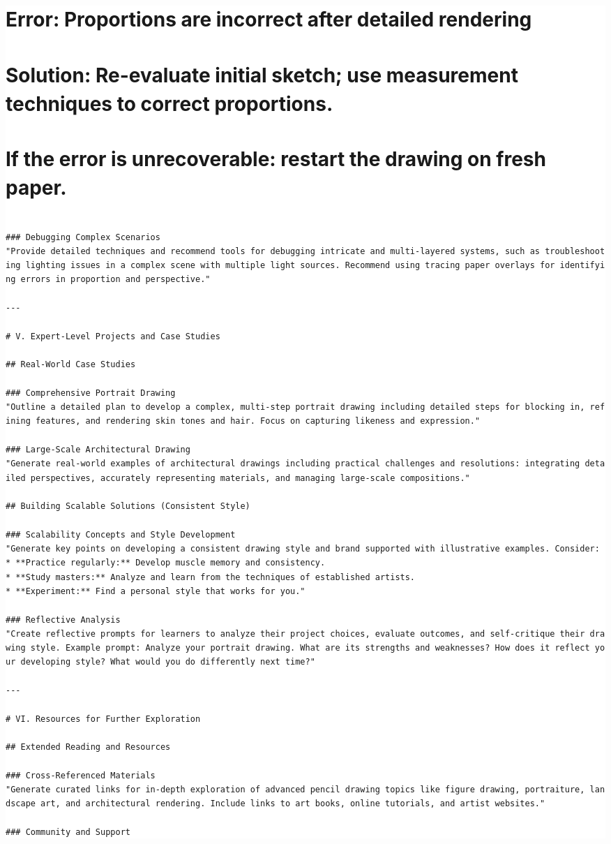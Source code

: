 ```"

```
# Error: Proportions are incorrect after detailed rendering
# Solution: Re-evaluate initial sketch; use measurement techniques to correct proportions.
# If the error is unrecoverable: restart the drawing on fresh paper.
```"

### Debugging Complex Scenarios
"Provide detailed techniques and recommend tools for debugging intricate and multi-layered systems, such as troubleshooting lighting issues in a complex scene with multiple light sources. Recommend using tracing paper overlays for identifying errors in proportion and perspective."

---

# V. Expert-Level Projects and Case Studies

## Real-World Case Studies

### Comprehensive Portrait Drawing
"Outline a detailed plan to develop a complex, multi-step portrait drawing including detailed steps for blocking in, refining features, and rendering skin tones and hair. Focus on capturing likeness and expression."

### Large-Scale Architectural Drawing
"Generate real-world examples of architectural drawings including practical challenges and resolutions: integrating detailed perspectives, accurately representing materials, and managing large-scale compositions."

## Building Scalable Solutions (Consistent Style)

### Scalability Concepts and Style Development
"Generate key points on developing a consistent drawing style and brand supported with illustrative examples. Consider:
* **Practice regularly:** Develop muscle memory and consistency.
* **Study masters:** Analyze and learn from the techniques of established artists.
* **Experiment:** Find a personal style that works for you."

### Reflective Analysis
"Create reflective prompts for learners to analyze their project choices, evaluate outcomes, and self-critique their drawing style. Example prompt: Analyze your portrait drawing. What are its strengths and weaknesses? How does it reflect your developing style? What would you do differently next time?"

---

# VI. Resources for Further Exploration

## Extended Reading and Resources

### Cross-Referenced Materials
"Generate curated links for in-depth exploration of advanced pencil drawing topics like figure drawing, portraiture, landscape art, and architectural rendering. Include links to art books, online tutorials, and artist websites."

### Community and Support
```